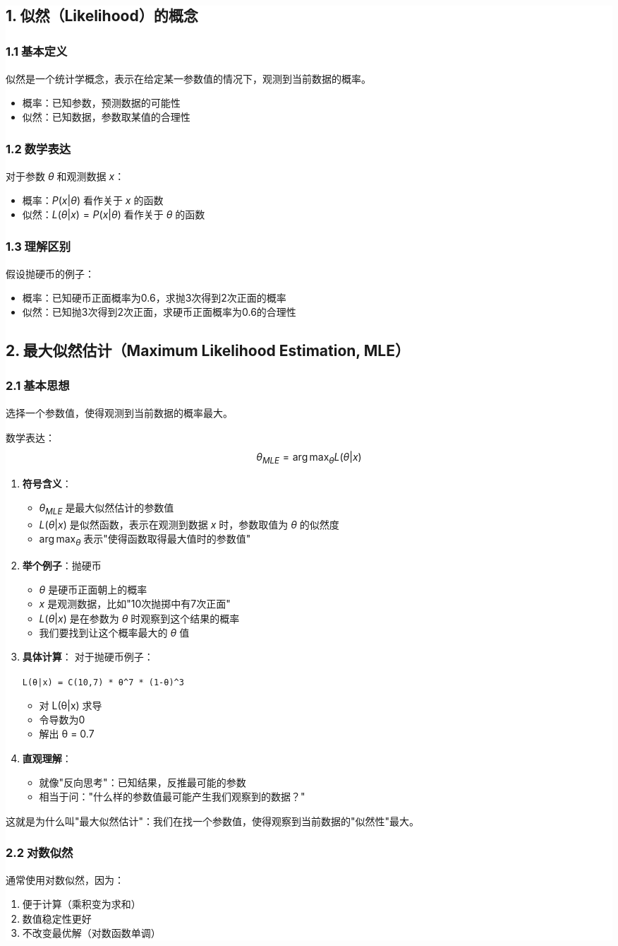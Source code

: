 ## 1. 似然（Likelihood）的概念

### 1.1 基本定义
似然是一个统计学概念，表示在给定某一参数值的情况下，观测到当前数据的概率。

- 概率：已知参数，预测数据的可能性
- 似然：已知数据，参数取某值的合理性

### 1.2 数学表达
对于参数 $\theta$ 和观测数据 $x$：
- 概率：$P(x|\theta)$ 看作关于 $x$ 的函数
- 似然：$L(\theta|x) = P(x|\theta)$ 看作关于 $\theta$ 的函数

### 1.3 理解区别
假设抛硬币的例子：
- 概率：已知硬币正面概率为0.6，求抛3次得到2次正面的概率
- 似然：已知抛3次得到2次正面，求硬币正面概率为0.6的合理性

## 2. 最大似然估计（Maximum Likelihood Estimation, MLE）

### 2.1 基本思想
选择一个参数值，使得观测到当前数据的概率最大。

数学表达：
$$\theta_{MLE} = \arg\max_{\theta} L(\theta|x)$$
1. **符号含义**：
   - $\theta_{MLE}$ 是最大似然估计的参数值
   - $L(\theta|x)$ 是似然函数，表示在观测到数据 $x$ 时，参数取值为 $\theta$ 的似然度
   - $\arg\max_{\theta}$ 表示"使得函数取得最大值时的参数值"

2. **举个例子**：抛硬币
   - $\theta$ 是硬币正面朝上的概率
   - $x$ 是观测数据，比如"10次抛掷中有7次正面"
   - $L(\theta|x)$ 是在参数为 $\theta$ 时观察到这个结果的概率
   - 我们要找到让这个概率最大的 $\theta$ 值

3. **具体计算**：
   对于抛硬币例子：
   ```
   L(θ|x) = C(10,7) * θ^7 * (1-θ)^3
   ```
   - 对 L(θ|x) 求导
   - 令导数为0
   - 解出 θ = 0.7

4. **直观理解**：
   - 就像"反向思考"：已知结果，反推最可能的参数
   - 相当于问："什么样的参数值最可能产生我们观察到的数据？"

这就是为什么叫"最大似然估计"：我们在找一个参数值，使得观察到当前数据的"似然性"最大。
### 2.2 对数似然
通常使用对数似然，因为：
1. 便于计算（乘积变为求和）
2. 数值稳定性更好
3. 不改变最优解（对数函数单调）
